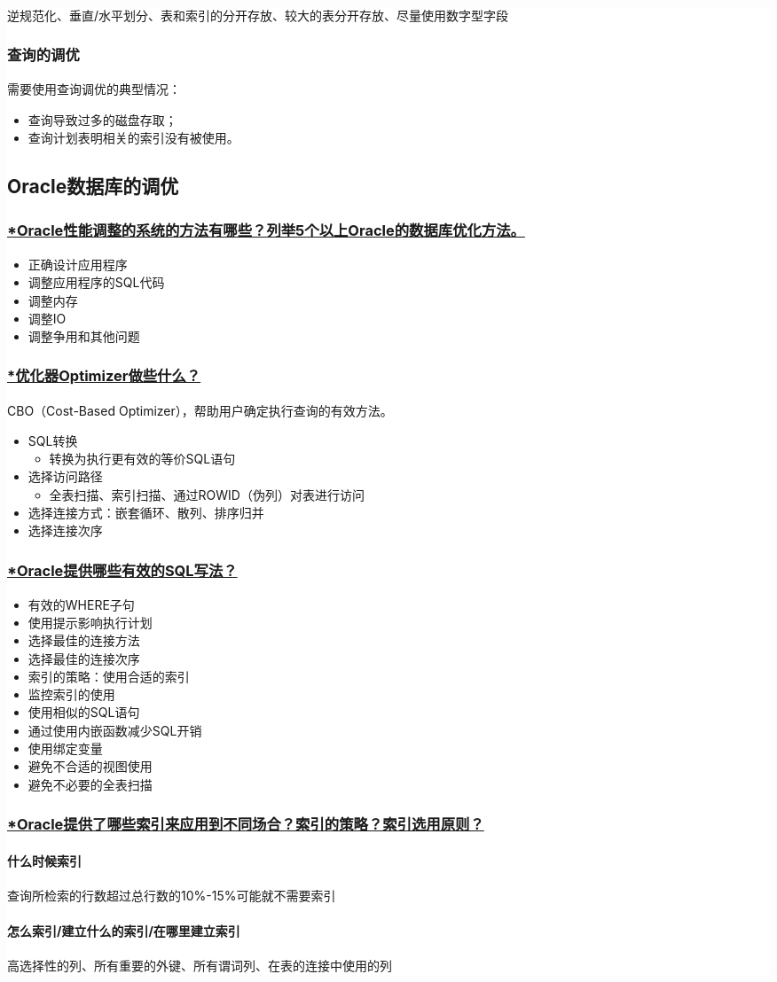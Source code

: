 逆规范化、垂直/水平划分、表和索引的分开存放、较大的表分开存放、尽量使用数字型字段

### 查询的调优

需要使用查询调优的典型情况：

- 查询导致过多的磁盘存取；
- 查询计划表明相关的索引没有被使用。

## Oracle数据库的调优

### <u>*Oracle性能调整的系统的方法有哪些？列举5个以上Oracle的数据库优化方法。</u>

- 正确设计应用程序
- 调整应用程序的SQL代码
- 调整内存
- 调整IO
- 调整争用和其他问题

### <u>*优化器Optimizer做些什么？</u>

CBO（Cost-Based Optimizer），帮助用户确定执行查询的有效方法。

- SQL转换
  - 转换为执行更有效的等价SQL语句
- 选择访问路径
  - 全表扫描、索引扫描、通过ROWID（伪列）对表进行访问
- 选择连接方式：嵌套循环、散列、排序归并
- 选择连接次序

### <u>*Oracle提供哪些有效的SQL写法？</u>

- 有效的WHERE子句
- 使用提示影响执行计划
- 选择最佳的连接方法
- 选择最佳的连接次序
- 索引的策略：使用合适的索引
- 监控索引的使用
- 使用相似的SQL语句
- 通过使用内嵌函数减少SQL开销
- 使用绑定变量
- 避免不合适的视图使用
- 避免不必要的全表扫描

### <u>*Oracle提供了哪些索引来应用到不同场合？索引的策略？索引选用原则？</u>

#### 什么时候索引

查询所检索的行数超过总行数的10%-15%可能就不需要索引

#### 怎么索引/建立什么的索引/在哪里建立索引

高选择性的列、所有重要的外键、所有谓词列、在表的连接中使用的列
